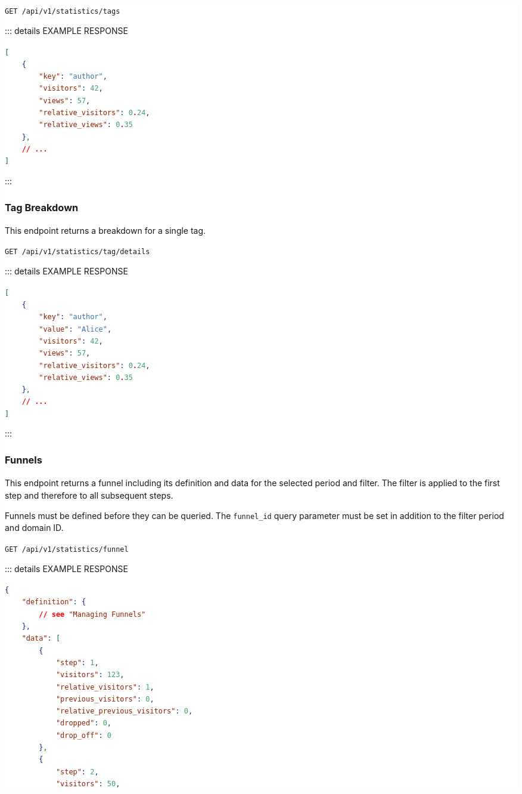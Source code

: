 `GET /api/v1/statistics/tags`

::: details EXAMPLE RESPONSE
```JSON
[
    {
        "key": "author",
	    "visitors": 42,
	    "views": 57,
	    "relative_visitors": 0.24,
	    "relative_views": 0.35
    },
    // ...
]
```
:::

### Tag Breakdown

This endpoint returns a breakdown for a single tag.

`GET /api/v1/statistics/tag/details`

::: details EXAMPLE RESPONSE
```JSON
[
    {
        "key": "author",
        "value": "Alice",
	    "visitors": 42,
	    "views": 57,
	    "relative_visitors": 0.24,
	    "relative_views": 0.35
    },
    // ...
]
```
:::

### Funnels

This endpoint returns a funnel including its definition and data for the selected period and filter. The filter is applied to the first step and therefore to all subsequent steps.

Funnels must be defined before they can be queried. The `funnel_id` query parameter must be set in addition to the filter period and domain ID.

`GET /api/v1/statistics/funnel`

::: details EXAMPLE RESPONSE
```JSON
{
    "definition": {
        // see "Managing Funnels"
    },
	"data": [
        {
            "step": 1,
            "visitors": 123,
            "relative_visitors": 1,
            "previous_visitors": 0,
            "relative_previous_visitors": 0,
            "dropped": 0,
            "drop_off": 0
        },
        {
            "step": 2,
            "visitors": 50,
```